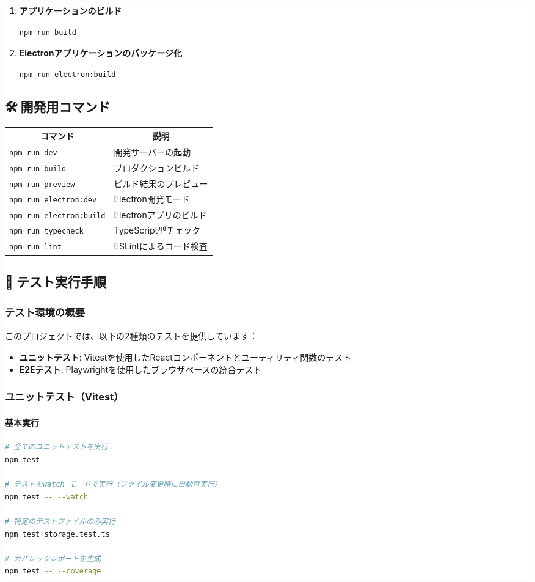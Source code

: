 1. **アプリケーションのビルド**

   ```bash
   npm run build
   ```
2. **Electronアプリケーションのパッケージ化**

   ```bash
   npm run electron:build
   ```

## 🛠️ 開発用コマンド

| コマンド                   | 説明                   |
| -------------------------- | ---------------------- |
| `npm run dev`            | 開発サーバーの起動     |
| `npm run build`          | プロダクションビルド   |
| `npm run preview`        | ビルド結果のプレビュー |
| `npm run electron:dev`   | Electron開発モード     |
| `npm run electron:build` | Electronアプリのビルド |
| `npm run typecheck`      | TypeScript型チェック   |
| `npm run lint`           | ESLintによるコード検査 |

## 🧪 テスト実行手順

### テスト環境の概要

このプロジェクトでは、以下の2種類のテストを提供しています：

- **ユニットテスト**: Vitestを使用したReactコンポーネントとユーティリティ関数のテスト
- **E2Eテスト**: Playwrightを使用したブラウザベースの統合テスト

### ユニットテスト（Vitest）

#### 基本実行

```bash
# 全てのユニットテストを実行
npm test

# テストをwatch モードで実行（ファイル変更時に自動再実行）
npm test -- --watch

# 特定のテストファイルのみ実行
npm test storage.test.ts

# カバレッジレポートを生成
npm test -- --coverage
```
